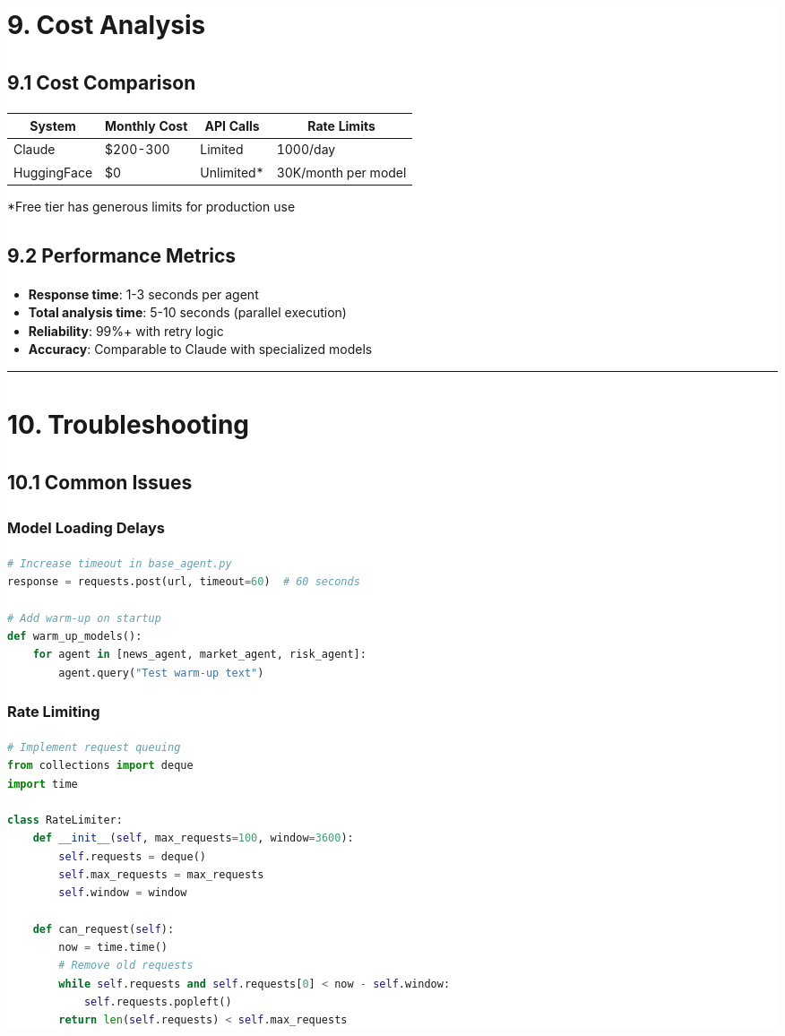 
# 9. Cost Analysis

## 9.1 Cost Comparison

| System | Monthly Cost | API Calls | Rate Limits |
|--------|--------------|-----------|-------------|
| Claude | $200-300 | Limited | 1000/day |
| HuggingFace | $0 | Unlimited* | 30K/month per model |

*Free tier has generous limits for production use

## 9.2 Performance Metrics
- **Response time**: 1-3 seconds per agent
- **Total analysis time**: 5-10 seconds (parallel execution)
- **Reliability**: 99%+ with retry logic
- **Accuracy**: Comparable to Claude with specialized models

---

# 10. Troubleshooting

## 10.1 Common Issues

### Model Loading Delays
```python
# Increase timeout in base_agent.py
response = requests.post(url, timeout=60)  # 60 seconds

# Add warm-up on startup
def warm_up_models():
    for agent in [news_agent, market_agent, risk_agent]:
        agent.query("Test warm-up text")
```

### Rate Limiting
```python
# Implement request queuing
from collections import deque
import time

class RateLimiter:
    def __init__(self, max_requests=100, window=3600):
        self.requests = deque()
        self.max_requests = max_requests
        self.window = window
    
    def can_request(self):
        now = time.time()
        # Remove old requests
        while self.requests and self.requests[0] < now - self.window:
            self.requests.popleft()
        return len(self.requests) < self.max_requests
```
